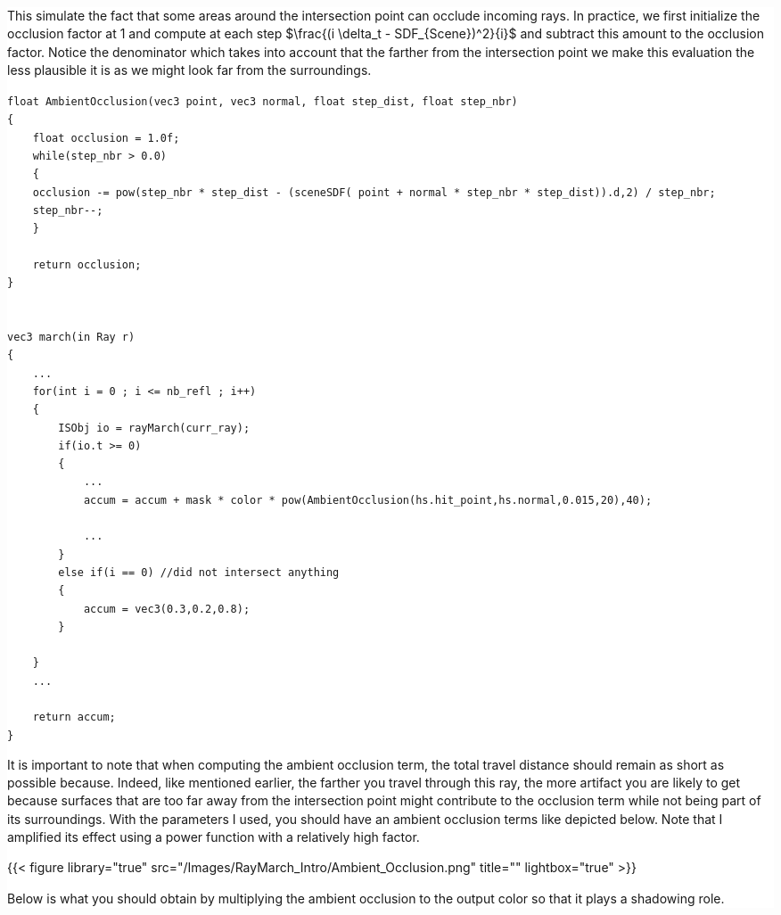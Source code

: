 This simulate the fact that some areas around the intersection point can occlude incoming rays. In practice, we first initialize the occlusion factor at $1$ and compute at each step $\frac{(i \delta_t - SDF_{Scene})^2}{i}$ and subtract this amount to the occlusion factor. Notice the denominator which takes into account that the farther from the intersection point we make this evaluation the less plausible it is as we might look far from the surroundings.

	float AmbientOcclusion(vec3 point, vec3 normal, float step_dist, float step_nbr)
	{
	    float occlusion = 1.0f;
	    while(step_nbr > 0.0)
	    {
		occlusion -= pow(step_nbr * step_dist - (sceneSDF( point + normal * step_nbr * step_dist)).d,2) / step_nbr;
		step_nbr--;
	    }

	    return occlusion;
	}


	vec3 march(in Ray r)
	{
		...
		for(int i = 0 ; i <= nb_refl ; i++)
		{
			ISObj io = rayMarch(curr_ray);
			if(io.t >= 0)
			{
				...
				accum = accum + mask * color * pow(AmbientOcclusion(hs.hit_point,hs.normal,0.015,20),40);

				...
			}
			else if(i == 0) //did not intersect anything
			{
				accum = vec3(0.3,0.2,0.8);
			}

		}
 		...

		return accum;
	}


It is important to note that when computing the ambient occlusion term, the total travel distance should remain as short as possible because. Indeed, like mentioned earlier, the farther you travel through this ray, the more artifact you are likely to get because surfaces that are too far away from the intersection point might contribute to the occlusion term while not being part of its surroundings. With the parameters I used, you should have an ambient occlusion terms like depicted below. Note that I amplified its effect using a power function with a relatively high factor.

{{< figure library="true" src="/Images/RayMarch_Intro/Ambient_Occlusion.png" title="" lightbox="true" >}}

Below is what you should obtain by multiplying the ambient occlusion to the output color so that it plays a shadowing role. 
